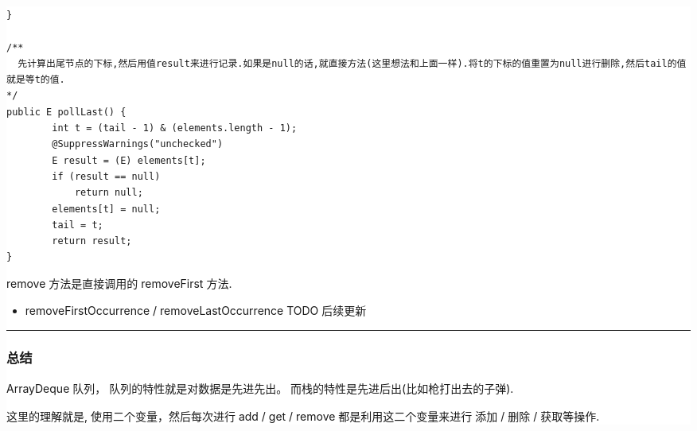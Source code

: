   ```
  }
  
  /**
  	先计算出尾节点的下标,然后用值result来进行记录.如果是null的话,就直接方法(这里想法和上面一样).将t的下标的值重置为null进行删除,然后tail的值就是等t的值.
  */
  public E pollLast() {
          int t = (tail - 1) & (elements.length - 1);
          @SuppressWarnings("unchecked")
          E result = (E) elements[t];
          if (result == null)
              return null;
          elements[t] = null;
          tail = t;
          return result;
  }
  ```

    

   remove 方法是直接调用的 removeFirst 方法.

   

-    removeFirstOccurrence   /   removeLastOccurrence  TODO 后续更新





------



###  总结

  ArrayDeque 队列， 队列的特性就是对数据是先进先出。 而栈的特性是先进后出(比如枪打出去的子弹).

  这里的理解就是, 使用二个变量，然后每次进行 add / get / remove  都是利用这二个变量来进行 添加 / 删除 / 获取等操作.	
